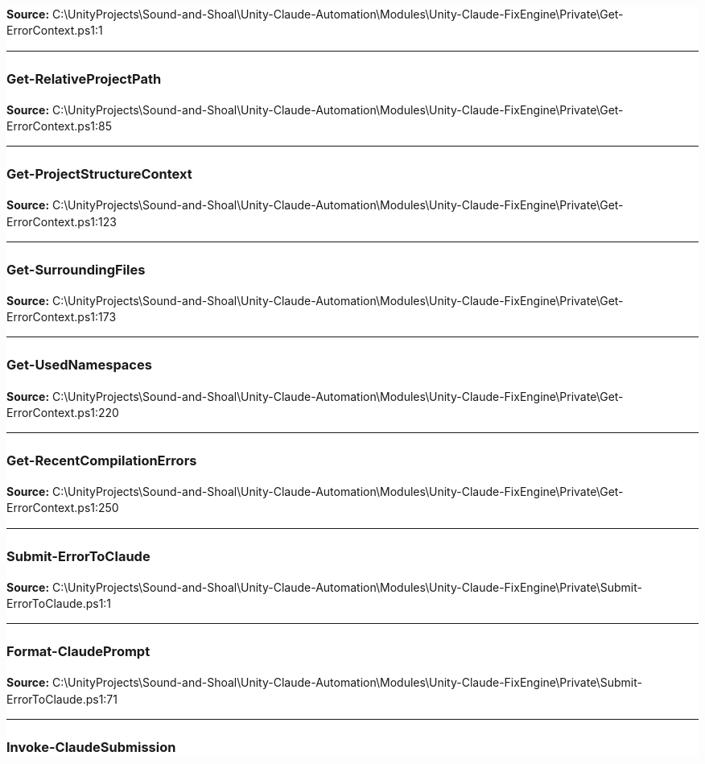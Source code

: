 **Source:** C:\UnityProjects\Sound-and-Shoal\Unity-Claude-Automation\Modules\Unity-Claude-FixEngine\Private\Get-ErrorContext.ps1:1

---

### Get-RelativeProjectPath

**Source:** C:\UnityProjects\Sound-and-Shoal\Unity-Claude-Automation\Modules\Unity-Claude-FixEngine\Private\Get-ErrorContext.ps1:85

---

### Get-ProjectStructureContext

**Source:** C:\UnityProjects\Sound-and-Shoal\Unity-Claude-Automation\Modules\Unity-Claude-FixEngine\Private\Get-ErrorContext.ps1:123

---

### Get-SurroundingFiles

**Source:** C:\UnityProjects\Sound-and-Shoal\Unity-Claude-Automation\Modules\Unity-Claude-FixEngine\Private\Get-ErrorContext.ps1:173

---

### Get-UsedNamespaces

**Source:** C:\UnityProjects\Sound-and-Shoal\Unity-Claude-Automation\Modules\Unity-Claude-FixEngine\Private\Get-ErrorContext.ps1:220

---

### Get-RecentCompilationErrors

**Source:** C:\UnityProjects\Sound-and-Shoal\Unity-Claude-Automation\Modules\Unity-Claude-FixEngine\Private\Get-ErrorContext.ps1:250

---

### Submit-ErrorToClaude

**Source:** C:\UnityProjects\Sound-and-Shoal\Unity-Claude-Automation\Modules\Unity-Claude-FixEngine\Private\Submit-ErrorToClaude.ps1:1

---

### Format-ClaudePrompt

**Source:** C:\UnityProjects\Sound-and-Shoal\Unity-Claude-Automation\Modules\Unity-Claude-FixEngine\Private\Submit-ErrorToClaude.ps1:71

---

### Invoke-ClaudeSubmission
